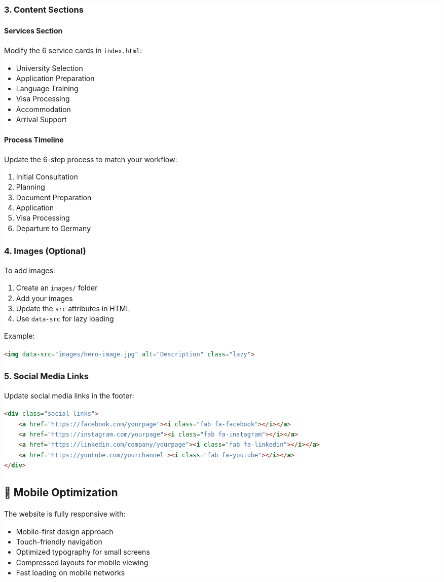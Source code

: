 ### 3. Content Sections

#### Services Section
Modify the 6 service cards in `index.html`:
- University Selection
- Application Preparation
- Language Training
- Visa Processing
- Accommodation
- Arrival Support

#### Process Timeline
Update the 6-step process to match your workflow:
1. Initial Consultation
2. Planning
3. Document Preparation
4. Application
5. Visa Processing
6. Departure to Germany

### 4. Images (Optional)
To add images:
1. Create an `images/` folder
2. Add your images
3. Update the `src` attributes in HTML
4. Use `data-src` for lazy loading

Example:
```html
<img data-src="images/hero-image.jpg" alt="Description" class="lazy">
```

### 5. Social Media Links
Update social media links in the footer:
```html
<div class="social-links">
    <a href="https://facebook.com/yourpage"><i class="fab fa-facebook"></i></a>
    <a href="https://instagram.com/yourpage"><i class="fab fa-instagram"></i></a>
    <a href="https://linkedin.com/company/yourpage"><i class="fab fa-linkedin"></i></a>
    <a href="https://youtube.com/yourchannel"><i class="fab fa-youtube"></i></a>
</div>
```

## 📱 Mobile Optimization

The website is fully responsive with:
- Mobile-first design approach
- Touch-friendly navigation
- Optimized typography for small screens
- Compressed layouts for mobile viewing
- Fast loading on mobile networks
